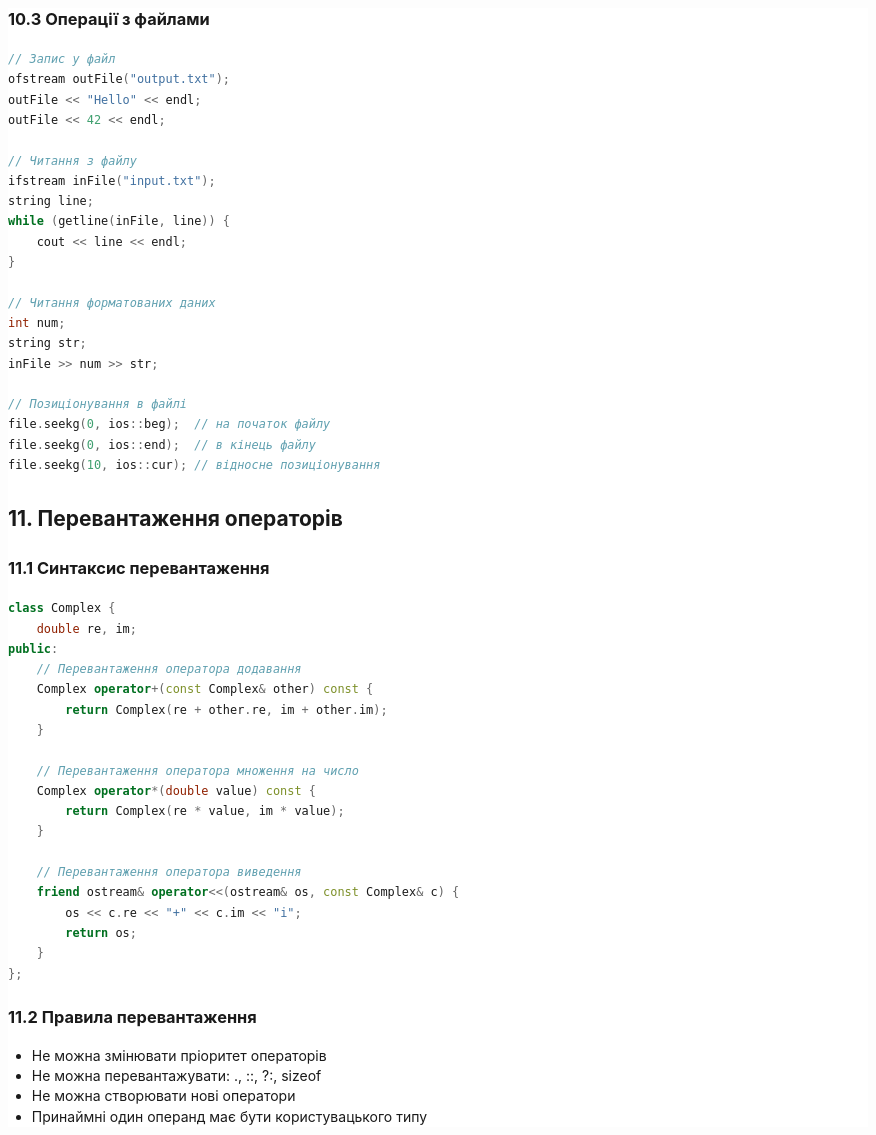 ### 10.3 Операції з файлами
```cpp
// Запис у файл
ofstream outFile("output.txt");
outFile << "Hello" << endl;
outFile << 42 << endl;

// Читання з файлу
ifstream inFile("input.txt");
string line;
while (getline(inFile, line)) {
    cout << line << endl;
}

// Читання форматованих даних
int num;
string str;
inFile >> num >> str;

// Позиціонування в файлі
file.seekg(0, ios::beg);  // на початок файлу
file.seekg(0, ios::end);  // в кінець файлу
file.seekg(10, ios::cur); // відносне позиціонування
```

## 11. Перевантаження операторів

### 11.1 Синтаксис перевантаження
```cpp
class Complex {
    double re, im;
public:
    // Перевантаження оператора додавання
    Complex operator+(const Complex& other) const {
        return Complex(re + other.re, im + other.im);
    }
    
    // Перевантаження оператора множення на число
    Complex operator*(double value) const {
        return Complex(re * value, im * value);
    }
    
    // Перевантаження оператора виведення
    friend ostream& operator<<(ostream& os, const Complex& c) {
        os << c.re << "+" << c.im << "i";
        return os;
    }
};
```

### 11.2 Правила перевантаження
- Не можна змінювати пріоритет операторів
- Не можна перевантажувати: ., ::, ?:, sizeof
- Не можна створювати нові оператори
- Принаймні один операнд має бути користувацького типу
